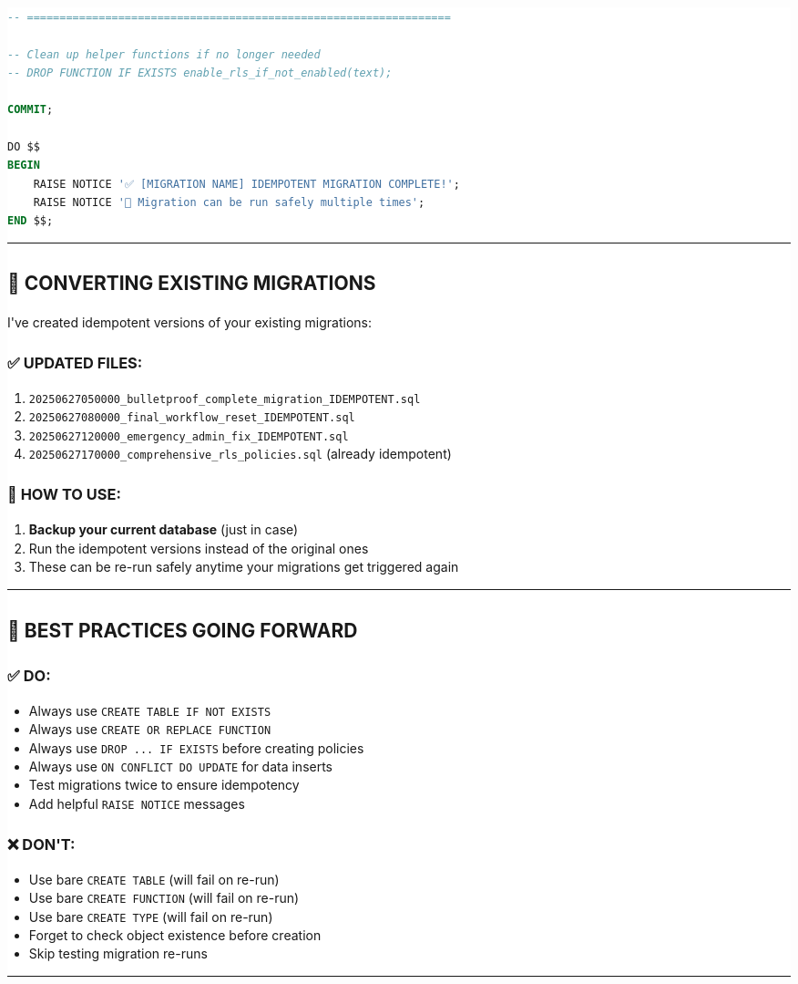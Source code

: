 ```sql
-- =================================================================

-- Clean up helper functions if no longer needed
-- DROP FUNCTION IF EXISTS enable_rls_if_not_enabled(text);

COMMIT;

DO $$
BEGIN
    RAISE NOTICE '✅ [MIGRATION NAME] IDEMPOTENT MIGRATION COMPLETE!';
    RAISE NOTICE '🔄 Migration can be run safely multiple times';
END $$;
```

---

## 🚀 CONVERTING EXISTING MIGRATIONS

I've created idempotent versions of your existing migrations:

### ✅ **UPDATED FILES:**
1. `20250627050000_bulletproof_complete_migration_IDEMPOTENT.sql`
2. `20250627080000_final_workflow_reset_IDEMPOTENT.sql` 
3. `20250627120000_emergency_admin_fix_IDEMPOTENT.sql`
4. `20250627170000_comprehensive_rls_policies.sql` (already idempotent)

### 🔄 **HOW TO USE:**
1. **Backup your current database** (just in case)
2. Run the idempotent versions instead of the original ones
3. These can be re-run safely anytime your migrations get triggered again

---

## 📝 BEST PRACTICES GOING FORWARD

### ✅ **DO:**
- Always use `CREATE TABLE IF NOT EXISTS`
- Always use `CREATE OR REPLACE FUNCTION`
- Always use `DROP ... IF EXISTS` before creating policies
- Always use `ON CONFLICT DO UPDATE` for data inserts
- Test migrations twice to ensure idempotency
- Add helpful `RAISE NOTICE` messages

### ❌ **DON'T:**
- Use bare `CREATE TABLE` (will fail on re-run)
- Use bare `CREATE FUNCTION` (will fail on re-run)
- Use bare `CREATE TYPE` (will fail on re-run)
- Forget to check object existence before creation
- Skip testing migration re-runs

---